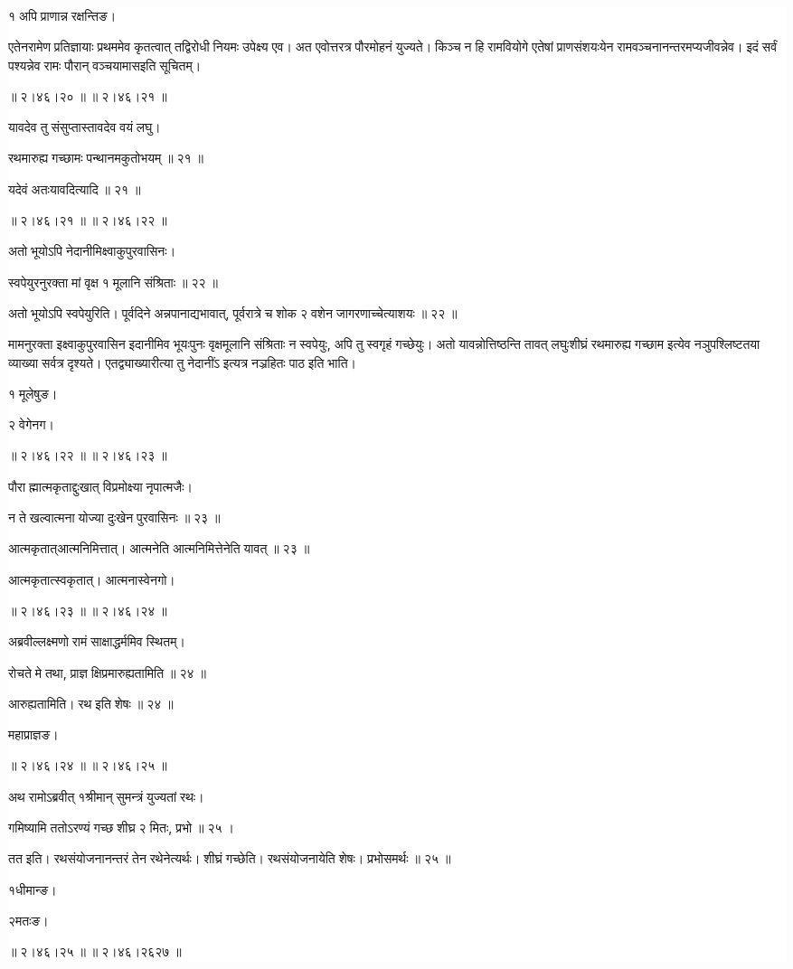 १ अपि प्राणान्न रक्षन्तिङ।  

एतेनरामेण प्रतिज्ञायाः प्रथममेव कृतत्वात् तद्विरोधी नियमः उपेक्ष्य एव। अत एवोत्तरत्र पौरमोहनं युज्यते। किञ्च न हि रामवियोगे एतेषां प्राणसंशयःयेन रामवञ्चनानन्तरमप्यजीवन्नेव। इदं सर्वं पश्यन्नेव रामः पौरान् वञ्चयामासइति सूचितम्।  

 ॥ २।४६।२० ॥  ॥ २।४६।२१ ॥   

यावदेव तु संसुप्तास्तावदेव वयं लघु।  

रथमारुह्य गच्छामः पन्थानमकुतोभयम्  ॥  २१  ॥   

यदेवं अतःयावदित्यादि  ॥  २१  ॥   

 ॥ २।४६।२१ ॥  ॥ २।४६।२२ ॥   

अतो भूयोऽपि नेदानीमिक्ष्वाकुपुरवासिनः।  

स्वपेयुरनुरक्ता मां वृक्ष १ मूलानि संश्रिताः  ॥  २२  ॥   

अतो भूयोऽपि स्वपेयुरिति। पूर्वदिने अन्नपानाद्यभावात्, पूर्वरात्रे च शोक २ वशेन जागरणाच्चेत्याशयः ॥ २२ ॥   

मामनुरक्ता इक्ष्वाकुपुरवासिन इदानीमिव भूयःपुनः वृक्षमूलानि संश्रिताः न स्वपेयुः, अपि तु स्वगृहं गच्छेयुः। अतो यावन्नोत्तिष्ठन्ति तावत् लघुःशीघ्रं रथमारुह्य गच्छाम इत्येव नञुपश्लिष्टतया व्याख्या सर्वत्र दृश्यते। एतद्व्याख्यारीत्या तु नेदानींऽ इत्यत्र नञ्रहितः पाठ इति भाति।  

१ मूलेषुङ।  

२ वेगेनग।  

 ॥ २।४६।२२ ॥  ॥ २।४६।२३ ॥   

पौरा ह्मात्मकृताद्दुःखात् विप्रमोक्ष्या नृपात्मजैः।  

न ते खल्वात्मना योज्या दुःखेन पुरवासिनः  ॥  २३  ॥   

आत्मकृतात्आत्मनिमित्तात्। आत्मनेति आत्मनिमित्तेनेति यावत्  ॥  २३  ॥   

आत्मकृतात्स्वकृतात्। आत्मनास्वेनगो।  

 ॥ २।४६।२३ ॥  ॥ २।४६।२४ ॥   

अब्रवील्लक्ष्मणो रामं साक्षाद्धर्ममिव स्थितम्।  

रोचते मे तथा, प्राज्ञ क्षिप्रमारुह्यतामिति  ॥  २४  ॥   

आरुह्यतामिति। रथ इति शेषः  ॥  २४  ॥   

महाप्राज्ञङ।  

 ॥ २।४६।२४ ॥  ॥ २।४६।२५ ॥   

अथ रामोऽब्रवीत् १श्रीमान् सुमन्त्रं युज्यतां रथः।  

गमिष्यामि ततोऽरण्यं गच्छ शीघ्र २ मितः, प्रभो  ॥  २५ ।  

तत इति। रथसंयोजनानन्तरं तेन रथेनेत्यर्थः। शीघ्रं गच्छेति। रथसंयोजनायेति शेषः। प्रभोसमर्थः ॥ २५ ॥   

१धीमान्ङ।  

२मतःङ।  

 ॥ २।४६।२५ ॥  ॥ २।४६।२६२७ ॥   
